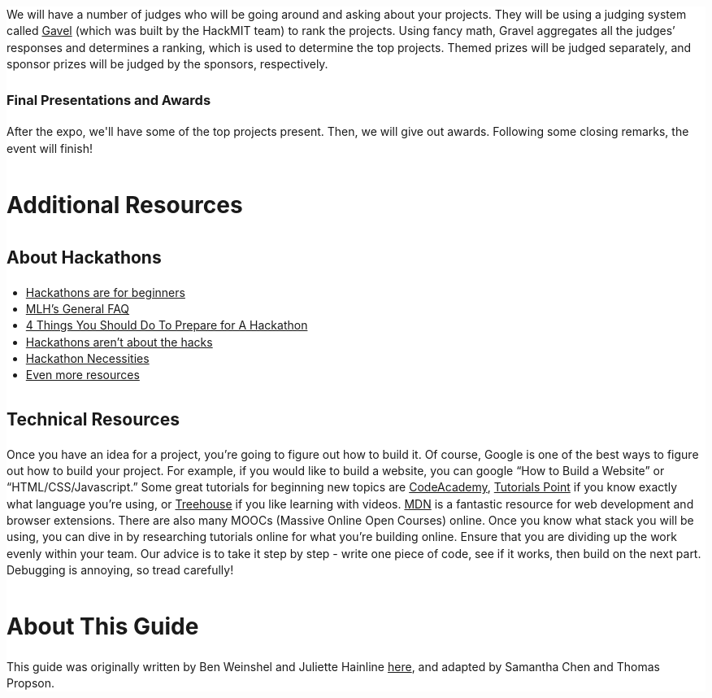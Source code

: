 We will have a number of judges who will be going around and asking
about your projects. They will be using a judging system called
[Gavel](http://www.anishathalye.com/2016/09/19/gavel-an-expo-judging-system/)
(which was built by the HackMIT team) to rank the
projects. Using fancy math, Gravel aggregates all the judges’ responses
and determines a ranking, which is used to determine the top projects.
Themed prizes will be judged separately, and sponsor prizes will be
judged by the sponsors, respectively.

### Final Presentations and Awards

After the expo, we'll have some of the top projects present.
Then, we will give out awards. Following some closing remarks, the event will finish!

# Additional Resources

## About Hackathons

- [Hackathons are for
beginners](https://medium.com/tfogo/hackathons-are-for-beginners-77a9c9c0e000)
- [MLH’s General FAQ](http://mlh.io/faq)
- [4 Things You Should Do To Prepare for A
Hackathon](http://blog.onemonthrails.com/4-things-you-can-do-to-prepare-for-your-first-hackathon/)
- [Hackathons aren’t about the
hacks](https://medium.com/hackathon-hackers/hackathons-arent-about-the-hacks-a2d84bf60a47)
- [Hackathon
Necessities](https://www.sparkpost.com/blog/hackathon-necessities/)
- [Even more resources](https://github.com/xasos/Hackathon-Resources)

## Technical Resources

Once you have an idea for a project, you’re going to figure out how to build it.
Of course, Google is one of the best ways to figure out how to build your project.
For example, if you would like to build a website, you can google
“How to Build a Website” or “HTML/CSS/Javascript.”
Some great tutorials for beginning new topics are [CodeAcademy](https://www.codecademy.com/),
[Tutorials Point](https://www.tutorialspoint.com/tutorialslibrary.htm) if you know exactly
what language you’re using, or [Treehouse](https://teamtreehouse.com/)
if you like learning with videos. [MDN](https://developer.mozilla.org/en-US/)
is a fantastic resource for web development and browser extensions.
There are also many MOOCs (Massive Online Open Courses) online. Once you know what stack
you will be using, you can dive in by researching tutorials online for what you’re building online.
Ensure that you are dividing up the work evenly within your team.
Our advice is to take it step by step - write one piece of code, see if it works,
then build on the next part. Debugging is annoying, so tread carefully!

# About This Guide

This guide was originally written by Ben Weinshel and Juliette Hainline
[here](https://github.com/uncommonhacks/guide),
and adapted by Samantha Chen and Thomas Propson.
